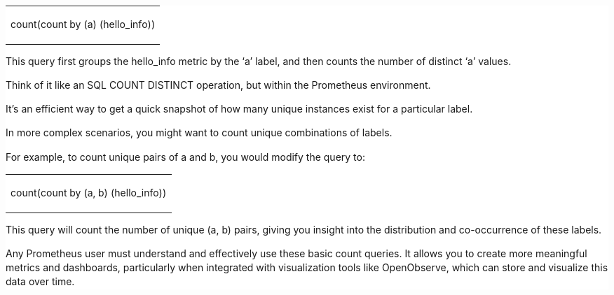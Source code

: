 <table>

<tbody>

<tr>

<td>

<p><span style="font-weight: 400;">count(count by (a) (hello_info))</span></p>

</td>

</tr>

</tbody>

</table>

<p><span style="font-weight: 400;">This query first groups the </span><span style="font-weight: 400;">hello_info</span><span style="font-weight: 400;"> metric by the &lsquo;</span><span style="font-weight: 400;">a&rsquo;</span><span style="font-weight: 400;"> label, and then counts the number of distinct &lsquo;</span><span style="font-weight: 400;">a&rsquo;</span><span style="font-weight: 400;"> values.&nbsp;</span></p>

<p><span style="font-weight: 400;">Think of it like an SQL </span><span style="font-weight: 400;">COUNT DISTINCT</span><span style="font-weight: 400;"> operation, but within the Prometheus environment.&nbsp;</span></p>

<p><span style="font-weight: 400;">It&rsquo;s an efficient way to get a quick snapshot of how many unique instances exist for a particular label.</span></p>

<p><span style="font-weight: 400;">In more complex scenarios, you might want to count unique combinations of labels.&nbsp;</span></p>

<p><span style="font-weight: 400;">For example, to count unique pairs of </span><span style="font-weight: 400;">a</span><span style="font-weight: 400;"> and </span><span style="font-weight: 400;">b</span><span style="font-weight: 400;">, you would modify the query to:</span></p>

<table>

<tbody>

<tr style="height: 35.375px;">

<td style="height: 35.375px;">

<p><span style="font-weight: 400;">count(count by (a, b) (hello_info))</span></p>

</td>

</tr>

</tbody>

</table>

<p><span style="font-weight: 400;">This query will count the number of unique </span><span style="font-weight: 400;">(a, b)</span><span style="font-weight: 400;"> pairs, giving you insight into the distribution and co-occurrence of these labels.</span></p>

<p><span style="font-weight: 400;">Any Prometheus user must understand and effectively use these basic count queries. It allows you to create more meaningful metrics and dashboards, particularly when integrated with visualization tools like OpenObserve, which can store and visualize this data over time.</span></p>
